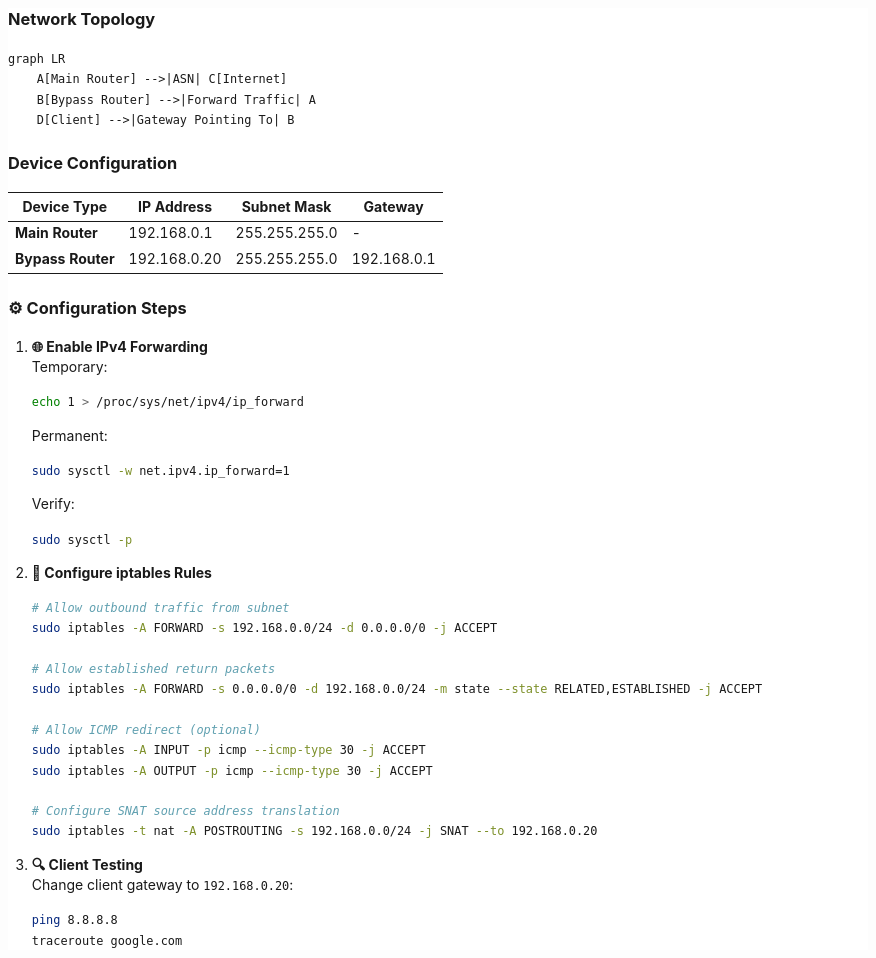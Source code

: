 ### Network Topology
```mermaid
graph LR
    A[Main Router] -->|ASN| C[Internet]
    B[Bypass Router] -->|Forward Traffic| A
    D[Client] -->|Gateway Pointing To| B
```

### Device Configuration
| Device Type | IP Address | Subnet Mask | Gateway |
|--------------|--------------|--------------|---------|
| **Main Router** | 192.168.0.1 | 255.255.255.0 | - |
| **Bypass Router** | 192.168.0.20 | 255.255.255.0 | 192.168.0.1 |

### ⚙️ Configuration Steps

1. **🌐 Enable IPv4 Forwarding**  
   Temporary:
   ```bash
   echo 1 > /proc/sys/net/ipv4/ip_forward
   ```
   Permanent:
   ```bash
   sudo sysctl -w net.ipv4.ip_forward=1
   ```
   Verify:
   ```bash
   sudo sysctl -p
   ```

2. **🔧 Configure iptables Rules**  
   ```bash
   # Allow outbound traffic from subnet
   sudo iptables -A FORWARD -s 192.168.0.0/24 -d 0.0.0.0/0 -j ACCEPT
   
   # Allow established return packets
   sudo iptables -A FORWARD -s 0.0.0.0/0 -d 192.168.0.0/24 -m state --state RELATED,ESTABLISHED -j ACCEPT
   
   # Allow ICMP redirect (optional)
   sudo iptables -A INPUT -p icmp --icmp-type 30 -j ACCEPT
   sudo iptables -A OUTPUT -p icmp --icmp-type 30 -j ACCEPT
   
   # Configure SNAT source address translation
   sudo iptables -t nat -A POSTROUTING -s 192.168.0.0/24 -j SNAT --to 192.168.0.20
   ```

3. **🔍 Client Testing**  
   Change client gateway to `192.168.0.20`:
   ```bash
   ping 8.8.8.8
   traceroute google.com
   ```
